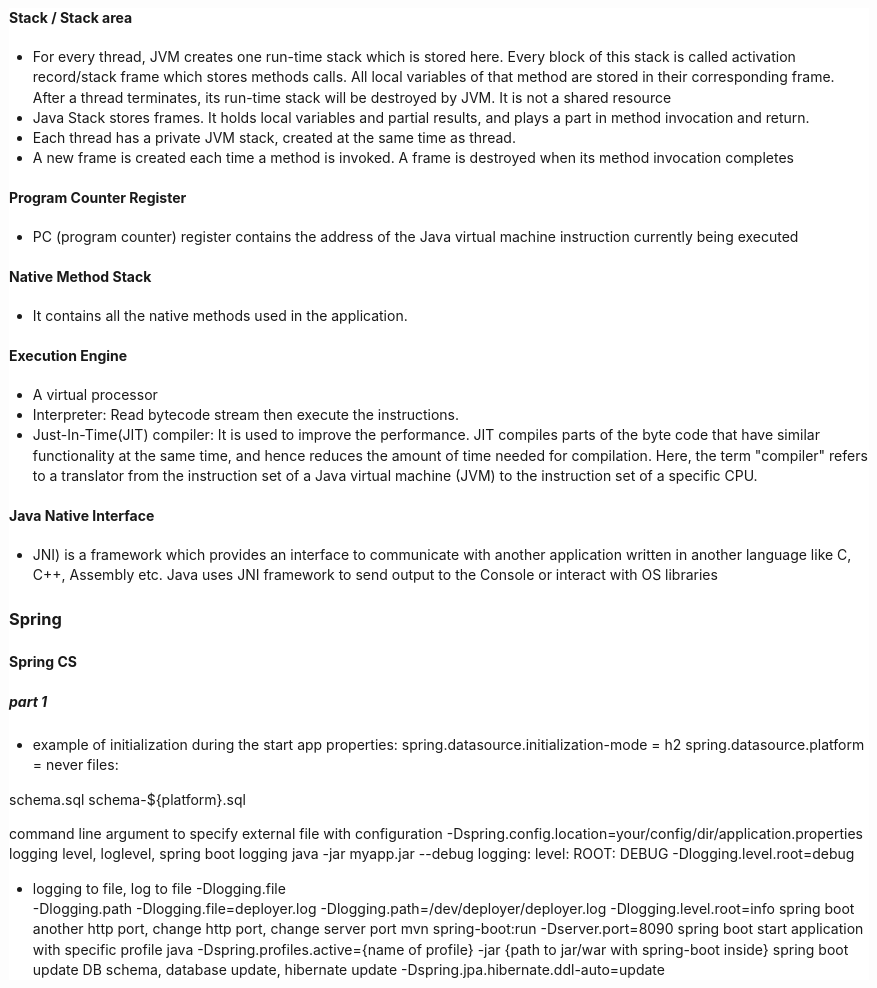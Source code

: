 #### Stack / Stack area
-  For every thread, JVM creates one run-time stack which is stored here. Every block of this stack is called activation record/stack frame which stores methods calls. All local variables of that method are stored in their corresponding frame. After a thread terminates, its run-time stack will be destroyed by JVM. It is not a shared resource
- Java Stack stores frames. It holds local variables and partial results, and plays a part in method invocation and return.
- Each thread has a private JVM stack, created at the same time as thread.
- A new frame is created each time a method is invoked. A frame is destroyed when its method invocation completes
#### Program Counter Register
- PC (program counter) register contains the address of the Java virtual machine instruction currently being executed
#### Native Method Stack
- It contains all the native methods used in the application.
#### Execution Engine
- A virtual processor
- Interpreter: Read bytecode stream then execute the instructions.
- Just-In-Time(JIT) compiler: It is used to improve the performance. JIT compiles parts of the byte code that have similar functionality at the same time, and hence reduces the amount of time needed for compilation. Here, the term "compiler" refers to a translator from the instruction set of a Java virtual machine (JVM) to the instruction set of a specific CPU.

#### Java Native Interface
- JNI) is a framework which provides an interface to communicate with another application written in another language like C, C++, Assembly etc. Java uses JNI framework to send output to the Console or interact with OS libraries

### Spring
#### Spring CS
##### part 1
- example of initialization during the start app properties:
spring.datasource.initialization-mode = h2
spring.datasource.platform = never
files:

schema.sql
schema-${platform}.sql

command line argument to specify external file with configuration
-Dspring.config.location=your/config/dir/application.properties
logging level, loglevel, spring boot logging
java -jar myapp.jar --debug
logging:
level:
ROOT: DEBUG
-Dlogging.level.root=debug
- logging to file, log to file
  -Dlogging.file 	
  -Dlogging.path
  -Dlogging.file=deployer.log -Dlogging.path=/dev/deployer/deployer.log -Dlogging.level.root=info
  spring boot another http port, change http port, change server port
  mvn spring-boot:run -Dserver.port=8090
  spring boot start application with specific profile
  java -Dspring.profiles.active={name of profile} -jar {path to jar/war with spring-boot inside}
  spring boot update DB schema, database update, hibernate update
  -Dspring.jpa.hibernate.ddl-auto=update
